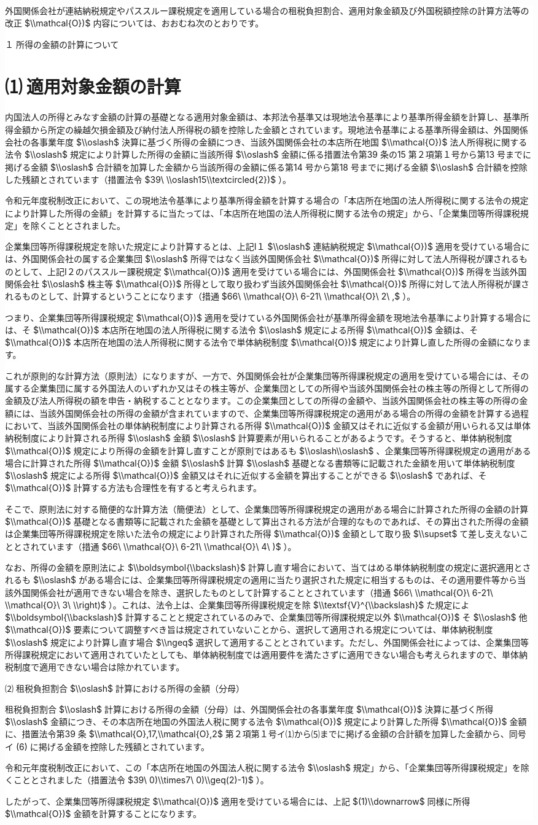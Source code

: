 外国関係会社が連結納税規定やパススルー課税規定を適用している場合の租税負担割合、適用対象金額及び外国税額控除の計算方法等の改正 $\\mathcal{O})$ 内容については、おおむね次のとおりです。

１ 所得の金額の計算について

# ⑴ 適用対象金額の計算

内国法人の所得とみなす金額の計算の基礎となる適用対象金額は、本邦法令基準又は現地法令基準により基準所得金額を計算し、基準所得金額から所定の繰越欠損金額及び納付法人所得税の額を控除した金額とされています。現地法令基準による基準所得金額は、外国関係会社の各事業年度 $\\oslash$ 決算に基づく所得の金額につき、当該外国関係会社の本店所在地国 $\\mathcal{O})$ 法人所得税に関する法令 $\\oslash$ 規定により計算した所得の金額に当該所得 $\\oslash$ 金額に係る措置法令第39 条の15 第２項第１号から第13 号までに掲げる金額 $\\oslash$ 合計額を加算した金額から当該所得の金額に係る第14 号から第18 号までに掲げる金額 $\\oslash$ 合計額を控除した残額とされています（措置法令 $39\ \\oslash15\\textcircled{2})$ ）。

令和元年度税制改正において、この現地法令基準により基準所得金額を計算する場合の「本店所在地国の法人所得税に関する法令の規定により計算した所得の金額」を計算するに当たっては、「本店所在地国の法人所得税に関する法令の規定」から、「企業集団等所得課税規定」を除くこととされました。

企業集団等所得課税規定を除いた規定により計算するとは、上記Ⅰ１ $\\oslash$ 連結納税規定 $\\mathcal{O})$ 適用を受けている場合には、外国関係会社の属する企業集団 $\\oslash$ 所得ではなく当該外国関係会社 $\\mathcal{O})$ 所得に対して法人所得税が課されるものとして、上記Ⅰ２のパススルー課税規定 $\\mathcal{O})$ 適用を受けている場合には、外国関係会社 $\\mathcal{O})$ 所得を当該外国関係会社 $\\oslash$ 株主等 $\\mathcal{O})$ 所得として取り扱わず当該外国関係会社 $\\mathcal{O})$ 所得に対して法人所得税が課されるものとして、計算するということになります（措通 $66\ \\mathcal{O}\ 6-21\ \\mathcal{O}\ 2\ ,$ ）。

つまり、企業集団等所得課税規定 $\\mathcal{O})$ 適用を受けている外国関係会社が基準所得金額を現地法令基準により計算する場合には、そ $\\mathcal{O})$ 本店所在地国の法人所得税に関する法令 $\\oslash$ 規定による所得 $\\mathcal{O})$ 金額は、そ $\\mathcal{O})$ 本店所在地国の法人所得税に関する法令で単体納税制度 $\\mathcal{O})$ 規定により計算し直した所得の金額になります。

これが原則的な計算方法（原則法）になりますが、一方で、外国関係会社が企業集団等所得課税規定の適用を受けている場合には、その属する企業集団に属する外国法人のいずれか又はその株主等が、企業集団としての所得や当該外国関係会社の株主等の所得として所得の金額及び法人所得税の額を申告・納税することとなります。この企業集団としての所得の金額や、当該外国関係会社の株主等の所得の金額には、当該外国関係会社の所得の金額が含まれていますので、企業集団等所得課税規定の適用がある場合の所得の金額を計算する過程において、当該外国関係会社の単体納税制度により計算される所得 $\\mathcal{O})$ 金額又はそれに近似する金額が用いられる又は単体納税制度により計算される所得 $\\oslash$ 金額 $\\oslash$ 計算要素が用いられることがあるようです。そうすると、単体納税制度 $\\mathcal{O})$ 規定により所得の金額を計算し直すことが原則ではあるも $\\oslash\\oslash$ 、企業集団等所得課税規定の適用がある場合に計算された所得 $\\mathcal{O})$ 金額 $\\oslash$ 計算 $\\oslash$ 基礎となる書類等に記載された金額を用いて単体納税制度 $\\oslash$ 規定による所得 $\\mathcal{O})$ 金額又はそれに近似する金額を算出することができる $\\oslash$ であれば、そ $\\mathcal{O})$ 計算する方法も合理性を有すると考えられます。

そこで、原則法に対する簡便的な計算方法（簡便法）として、企業集団等所得課税規定の適用がある場合に計算された所得の金額の計算 $\\mathcal{O})$ 基礎となる書類等に記載された金額を基礎として算出される方法が合理的なものであれば、その算出された所得の金額は企業集団等所得課税規定を除いた法令の規定により計算された所得 $\\mathcal{O})$ 金額として取り扱 $\\supset$ て差し支えないこととされています（措通 $66\ \\mathcal{O}\ 6-21\ \\mathcal{O}\ 4\ )$ ）。

なお、所得の金額を原則法によ $\\boldsymbol{\\backslash}$ 計算し直す場合において、当てはめる単体納税制度の規定に選択適用とされるも $\\oslash$ がある場合には、企業集団等所得課税規定の適用に当たり選択された規定に相当するものは、その適用要件等から当該外国関係会社が適用できない場合を除き、選択したものとして計算することとされています（措通 $66\ \\mathcal{O}\ 6-21\ \\mathcal{O}\ 3\ \\right)$ ）。これは、法令上は、企業集団等所得課税規定を除 $\\textsf{V}^{\\backslash}$ た規定によ $\\boldsymbol{\\backslash}$ 計算することと規定されているのみで、企業集団等所得課税規定以外 $\\mathcal{O})$ そ $\\oslash$ 他 $\\mathcal{O})$ 要素について調整すべき旨は規定されていないことから、選択して適用される規定については、単体納税制度 $\\oslash$ 規定により計算し直す場合 $\\ngeq$ 選択して適用することとされています。ただし、外国関係会社によっては、企業集団等所得課税規定において適用されていたとしても、単体納税制度では適用要件を満たさずに適用できない場合も考えられますので、単体納税制度で適用できない場合は除かれています。

⑵ 租税負担割合 $\\oslash$ 計算における所得の金額（分母）

租税負担割合 $\\oslash$ 計算における所得の金額（分母）は、外国関係会社の各事業年度 $\\mathcal{O})$ 決算に基づく所得 $\\oslash$ 金額につき、その本店所在地国の外国法人税に関する法令 $\\mathcal{O})$ 規定により計算した所得 $\\mathcal{O})$ 金額に、措置法令第39 条 $\\mathcal{O},17,\\mathcal{O},2$ 第２項第１号イ⑴から⑸までに掲げる金額の合計額を加算した金額から、同号イ $(6)$ に掲げる金額を控除した残額とされています。

令和元年度税制改正において、この「本店所在地国の外国法人税に関する法令 $\\oslash$ 規定」から、「企業集団等所得課税規定」を除くこととされました（措置法令 $39\ 0)\\times7\ 0)\\geq(2)-1)$ ）。

したがって、企業集団等所得課税規定 $\\mathcal{O})$ 適用を受けている場合には、上記 $(1)\\downarrow$ 同様に所得 $\\mathcal{O})$ 金額を計算することになります。
